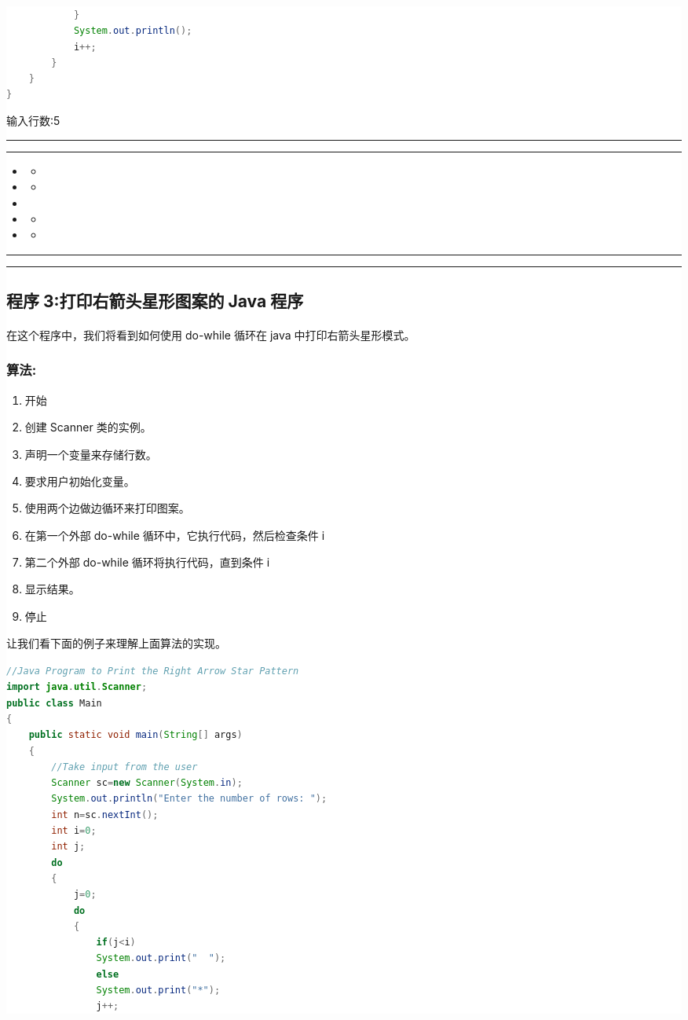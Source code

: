 ```java
            }
            System.out.println();
	        i++;
        }    
    }
} 
```

输入行数:5
* * * *
* * *
* *
* *
*
* *
* *
* * *
* * *

## 程序 3:打印右箭头星形图案的 Java 程序

在这个程序中，我们将看到如何使用 do-while 循环在 java 中打印右箭头星形模式。

### 算法:

1.  开始

2.  创建 Scanner 类的实例。

3.  声明一个变量来存储行数。

4.  要求用户初始化变量。

5.  使用两个边做边循环来打印图案。

6.  在第一个外部 do-while 循环中，它执行代码，然后检查条件 i

7.  第二个外部 do-while 循环将执行代码，直到条件 i

8.  显示结果。

9.  停止

让我们看下面的例子来理解上面算法的实现。

```java
//Java Program to Print the Right Arrow Star Pattern 
import java.util.Scanner;
public class Main
{
    public static void main(String[] args)
    {
        //Take input from the user
	    Scanner sc=new Scanner(System.in);
	    System.out.println("Enter the number of rows: ");
	    int n=sc.nextInt();	
	    int i=0;
        int j;
	    do
        {
	        j=0;
	        do
            {
                if(j<i)
                System.out.print("  ");
		        else
                System.out.print("*");
		        j++;
```